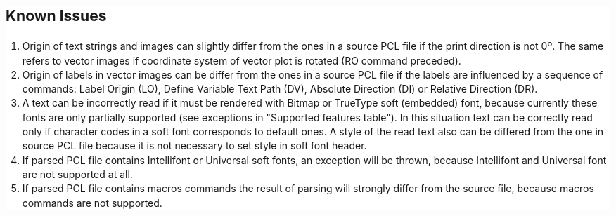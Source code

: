 ## Known Issues

1. Origin of text strings and images can slightly differ from the ones in a source PCL file if the print direction is not 0º. The same refers to vector images if coordinate system of vector plot is rotated (RO command preceded).
1. Origin of labels in vector images can be differ from the ones in a source PCL file if the labels are influenced by a sequence of commands: Label Origin (LO), Define Variable Text Path (DV), Absolute Direction (DI) or Relative Direction (DR).
1. A text can be incorrectly read if it must be rendered with Bitmap or TrueType soft (embedded) font, because currently these fonts are only partially supported (see exceptions in "Supported features table"). In this situation text can be correctly read only if character codes in a soft font corresponds to default ones. A style of the read text also can be differed from the one in source PCL file because it is not necessary to set style in soft font header.
1. If parsed PCL file contains Intellifont or Universal soft fonts, an exception will be thrown, because Intellifont and Universal font are not supported at all.
1. If parsed PCL file contains macros commands the result of parsing will strongly differ from the source file, because macros commands are not supported.
